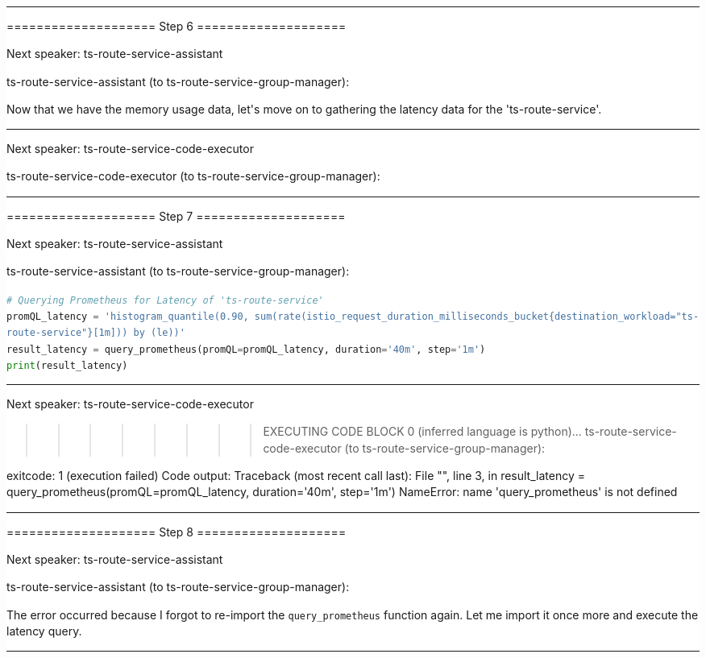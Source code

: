
--------------------------------------------------------------------------------
==================== Step 6 ====================

Next speaker: ts-route-service-assistant

ts-route-service-assistant (to ts-route-service-group-manager):

Now that we have the memory usage data, let's move on to gathering the latency data for the 'ts-route-service'.

--------------------------------------------------------------------------------

Next speaker: ts-route-service-code-executor

ts-route-service-code-executor (to ts-route-service-group-manager):



--------------------------------------------------------------------------------
==================== Step 7 ====================

Next speaker: ts-route-service-assistant

ts-route-service-assistant (to ts-route-service-group-manager):

```python
# Querying Prometheus for Latency of 'ts-route-service'
promQL_latency = 'histogram_quantile(0.90, sum(rate(istio_request_duration_milliseconds_bucket{destination_workload="ts-route-service"}[1m])) by (le))'
result_latency = query_prometheus(promQL=promQL_latency, duration='40m', step='1m')
print(result_latency)
```

--------------------------------------------------------------------------------

Next speaker: ts-route-service-code-executor


>>>>>>>> EXECUTING CODE BLOCK 0 (inferred language is python)...
ts-route-service-code-executor (to ts-route-service-group-manager):

exitcode: 1 (execution failed)
Code output: 
Traceback (most recent call last):
  File "", line 3, in <module>
    result_latency = query_prometheus(promQL=promQL_latency, duration='40m', step='1m')
NameError: name 'query_prometheus' is not defined


--------------------------------------------------------------------------------
==================== Step 8 ====================

Next speaker: ts-route-service-assistant

ts-route-service-assistant (to ts-route-service-group-manager):

The error occurred because I forgot to re-import the `query_prometheus` function again. Let me import it once more and execute the latency query.

--------------------------------------------------------------------------------
